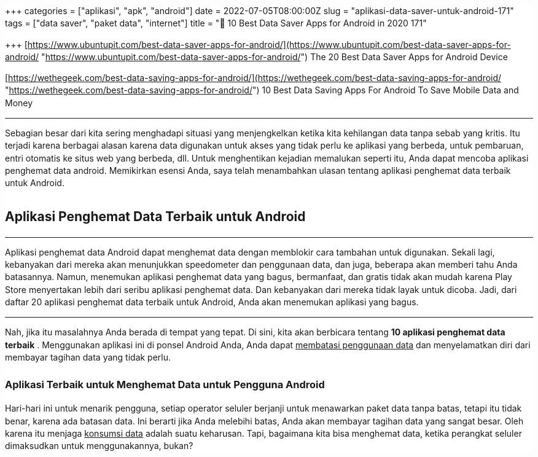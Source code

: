 +++
categories = ["aplikasi", "apk", "android"]
date = 2022-07-05T08:00:00Z
slug = "aplikasi-data-saver-untuk-android-171"
tags = ["data saver", "paket data", "internet"]
title = "🏴 10 Best Data Saver Apps for Android in 2020        171"

+++
[https://www.ubuntupit.com/best-data-saver-apps-for-android/](https://www.ubuntupit.com/best-data-saver-apps-for-android/ "https://www.ubuntupit.com/best-data-saver-apps-for-android/") The 20 Best Data Saver Apps for Android Device

  
[https://wethegeek.com/best-data-saving-apps-for-android/](https://wethegeek.com/best-data-saving-apps-for-android/ "https://wethegeek.com/best-data-saving-apps-for-android/")  10 Best Data Saving Apps For Android To Save Mobile Data and Money

***

Sebagian besar dari kita sering menghadapi situasi yang menjengkelkan ketika kita kehilangan data tanpa sebab yang kritis. Itu terjadi karena berbagai alasan karena data digunakan untuk akses yang tidak perlu ke aplikasi yang berbeda, untuk pembaruan, entri otomatis ke situs web yang berbeda, dll. Untuk menghentikan kejadian memalukan seperti itu, Anda dapat mencoba aplikasi penghemat data android. Memikirkan esensi Anda, saya telah menambahkan ulasan tentang aplikasi penghemat data terbaik untuk Android.

## **Aplikasi Penghemat Data Terbaik untuk Android**

***

Aplikasi penghemat data Android dapat menghemat data dengan memblokir cara tambahan untuk digunakan. Sekali lagi, kebanyakan dari mereka akan menunjukkan speedometer dan penggunaan data, dan juga, beberapa akan memberi tahu Anda batasannya. Namun, menemukan aplikasi penghemat data yang bagus, bermanfaat, dan gratis tidak akan mudah karena Play Store menyertakan lebih dari seribu aplikasi penghemat data. Dan kebanyakan dari mereka tidak layak untuk dicoba. Jadi, dari daftar 20 aplikasi penghemat data terbaik untuk Android, Anda akan menemukan aplikasi yang bagus.

***

Nah, jika itu masalahnya Anda berada di tempat yang tepat. Di sini, kita akan berbicara tentang **10 aplikasi penghemat data terbaik** . Menggunakan aplikasi ini di ponsel Android Anda, Anda dapat [membatasi penggunaan data](https://wethegeek.com/how-to-set-data-limit-and-activate-data-usage-warning-in-android-device/) dan menyelamatkan diri dari membayar tagihan data yang tidak perlu.

### Aplikasi Terbaik untuk Menghemat Data untuk Pengguna Android

Hari-hari ini untuk menarik pengguna, setiap operator seluler berjanji untuk menawarkan paket data tanpa batas, tetapi itu tidak benar, karena ada batasan data. Ini berarti jika Anda melebihi batas, Anda akan membayar tagihan data yang sangat besar. Oleh karena itu menjaga [konsumsi data](https://wethegeek.com/how-to-manage-your-internet-consumption-with-check-data-usage-app/) adalah suatu keharusan. Tapi, bagaimana kita bisa menghemat data, ketika perangkat seluler dimaksudkan untuk menggunakannya, bukan?
